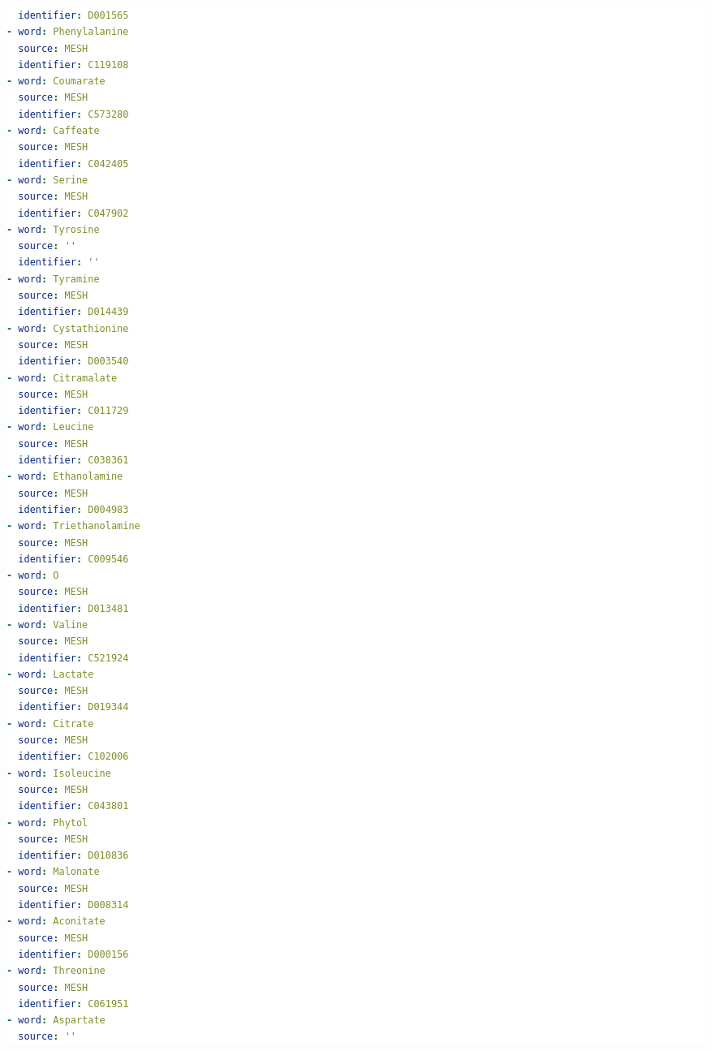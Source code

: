 ```yaml
  identifier: D001565
- word: Phenylalanine
  source: MESH
  identifier: C119108
- word: Coumarate
  source: MESH
  identifier: C573280
- word: Caffeate
  source: MESH
  identifier: C042405
- word: Serine
  source: MESH
  identifier: C047902
- word: Tyrosine
  source: ''
  identifier: ''
- word: Tyramine
  source: MESH
  identifier: D014439
- word: Cystathionine
  source: MESH
  identifier: D003540
- word: Citramalate
  source: MESH
  identifier: C011729
- word: Leucine
  source: MESH
  identifier: C038361
- word: Ethanolamine
  source: MESH
  identifier: D004983
- word: Triethanolamine
  source: MESH
  identifier: C009546
- word: O
  source: MESH
  identifier: D013481
- word: Valine
  source: MESH
  identifier: C521924
- word: Lactate
  source: MESH
  identifier: D019344
- word: Citrate
  source: MESH
  identifier: C102006
- word: Isoleucine
  source: MESH
  identifier: C043801
- word: Phytol
  source: MESH
  identifier: D010836
- word: Malonate
  source: MESH
  identifier: D008314
- word: Aconitate
  source: MESH
  identifier: D000156
- word: Threonine
  source: MESH
  identifier: C061951
- word: Aspartate
  source: ''
```